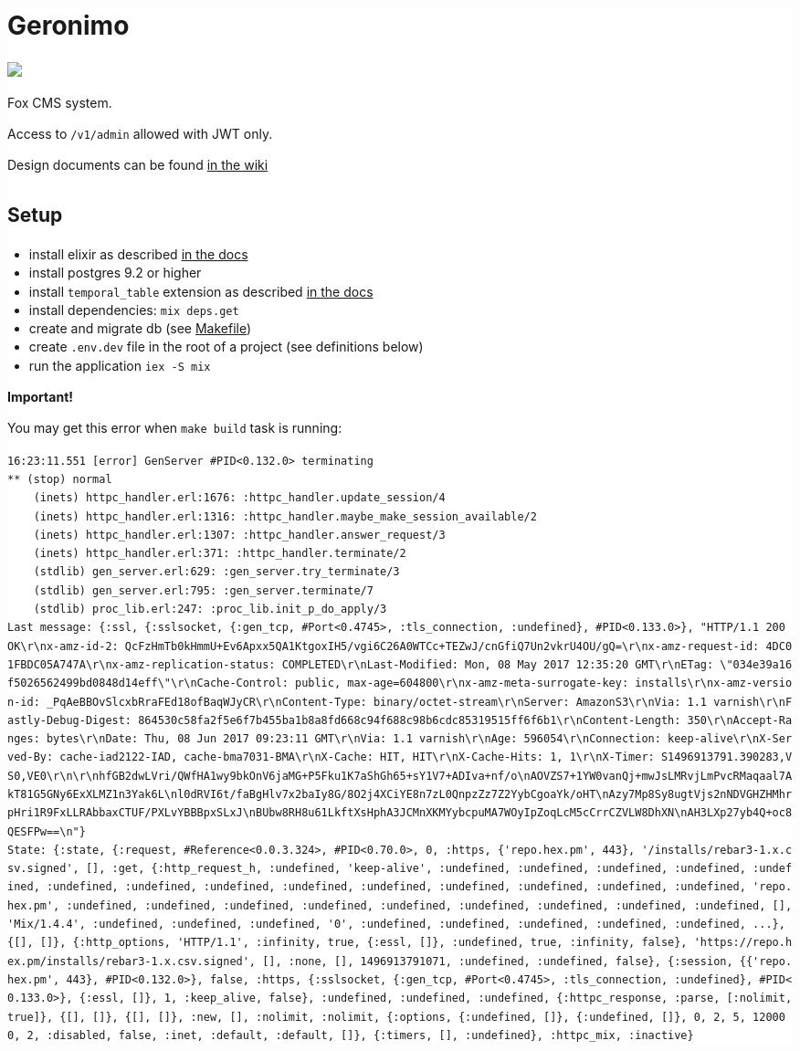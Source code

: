 # Geronimo

<img src="http://a398.idata.over-blog.com/0/51/39/34/indien/apache.jpg"/>

Fox CMS system.

Access to `/v1/admin` allowed with JWT only.

Design documents can be found [in the wiki](https://github.com/FoxComm/highlander/wiki/cms)

## Setup

* install elixir as described [in the docs](https://elixir-lang.org/install.html)
* install postgres 9.2 or higher
* install `temporal_table` extension as described [in the docs](https://github.com/arkhipov/temporal_tables)
* install dependencies: `mix deps.get`
* create and migrate db (see [Makefile](https://github.com/FoxComm/protos/blob/master/geronimo/Makefile))
* create `.env.dev` file in the root of a project (see definitions below)
* run the application `iex -S mix`

**Important!**

You may get this error when `make build` task is running:

```
16:23:11.551 [error] GenServer #PID<0.132.0> terminating
** (stop) normal
    (inets) httpc_handler.erl:1676: :httpc_handler.update_session/4
    (inets) httpc_handler.erl:1316: :httpc_handler.maybe_make_session_available/2
    (inets) httpc_handler.erl:1307: :httpc_handler.answer_request/3
    (inets) httpc_handler.erl:371: :httpc_handler.terminate/2
    (stdlib) gen_server.erl:629: :gen_server.try_terminate/3
    (stdlib) gen_server.erl:795: :gen_server.terminate/7
    (stdlib) proc_lib.erl:247: :proc_lib.init_p_do_apply/3
Last message: {:ssl, {:sslsocket, {:gen_tcp, #Port<0.4745>, :tls_connection, :undefined}, #PID<0.133.0>}, "HTTP/1.1 200 OK\r\nx-amz-id-2: QcFzHmTb0kHmmU+Ev6Apxx5QA1KtgoxIH5/vgi6C26A0WTCc+TEZwJ/cnGfiQ7Un2vkrU4OU/gQ=\r\nx-amz-request-id: 4DC01FBDC05A747A\r\nx-amz-replication-status: COMPLETED\r\nLast-Modified: Mon, 08 May 2017 12:35:20 GMT\r\nETag: \"034e39a16f5026562499bd0848d14eff\"\r\nCache-Control: public, max-age=604800\r\nx-amz-meta-surrogate-key: installs\r\nx-amz-version-id: _PqAeBBOvSlcxbRraFEd18ofBaqWJyCR\r\nContent-Type: binary/octet-stream\r\nServer: AmazonS3\r\nVia: 1.1 varnish\r\nFastly-Debug-Digest: 864530c58fa2f5e6f7b455ba1b8a8fd668c94f688c98b6cdc85319515ff6f6b1\r\nContent-Length: 350\r\nAccept-Ranges: bytes\r\nDate: Thu, 08 Jun 2017 09:23:11 GMT\r\nVia: 1.1 varnish\r\nAge: 596054\r\nConnection: keep-alive\r\nX-Served-By: cache-iad2122-IAD, cache-bma7031-BMA\r\nX-Cache: HIT, HIT\r\nX-Cache-Hits: 1, 1\r\nX-Timer: S1496913791.390283,VS0,VE0\r\n\r\nhfGB2dwLVri/QWfHA1wy9bkOnV6jaMG+P5Fku1K7aShGh65+sY1V7+ADIva+nf/o\nAOVZS7+1YW0vanQj+mwJsLMRvjLmPvcRMaqaal7AkT81G5GNy6ExXLMZ1n3Yak6L\nl0dRVI6t/faBgHlv7x2baIy8G/8O2j4XCiYE8n7zL0QnpzZz7Z2YybCgoaYk/oHT\nAzy7Mp8Sy8ugtVjs2nNDVGHZHMhrpHri1R9FxLLRAbbaxCTUF/PXLvYBBBpxSLxJ\nBUbw8RH8u61LkftXsHphA3JCMnXKMYybcpuMA7WOyIpZoqLcM5cCrrCZVLW8DhXN\nAH3LXp27yb4Q+oc8QESFPw==\n"}
State: {:state, {:request, #Reference<0.0.3.324>, #PID<0.70.0>, 0, :https, {'repo.hex.pm', 443}, '/installs/rebar3-1.x.csv.signed', [], :get, {:http_request_h, :undefined, 'keep-alive', :undefined, :undefined, :undefined, :undefined, :undefined, :undefined, :undefined, :undefined, :undefined, :undefined, :undefined, :undefined, :undefined, :undefined, 'repo.hex.pm', :undefined, :undefined, :undefined, :undefined, :undefined, :undefined, :undefined, :undefined, :undefined, [], 'Mix/1.4.4', :undefined, :undefined, :undefined, '0', :undefined, :undefined, :undefined, :undefined, :undefined, ...}, {[], []}, {:http_options, 'HTTP/1.1', :infinity, true, {:essl, []}, :undefined, true, :infinity, false}, 'https://repo.hex.pm/installs/rebar3-1.x.csv.signed', [], :none, [], 1496913791071, :undefined, :undefined, false}, {:session, {{'repo.hex.pm', 443}, #PID<0.132.0>}, false, :https, {:sslsocket, {:gen_tcp, #Port<0.4745>, :tls_connection, :undefined}, #PID<0.133.0>}, {:essl, []}, 1, :keep_alive, false}, :undefined, :undefined, :undefined, {:httpc_response, :parse, [:nolimit, true]}, {[], []}, {[], []}, :new, [], :nolimit, :nolimit, {:options, {:undefined, []}, {:undefined, []}, 0, 2, 5, 120000, 2, :disabled, false, :inet, :default, :default, []}, {:timers, [], :undefined}, :httpc_mix, :inactive}
```